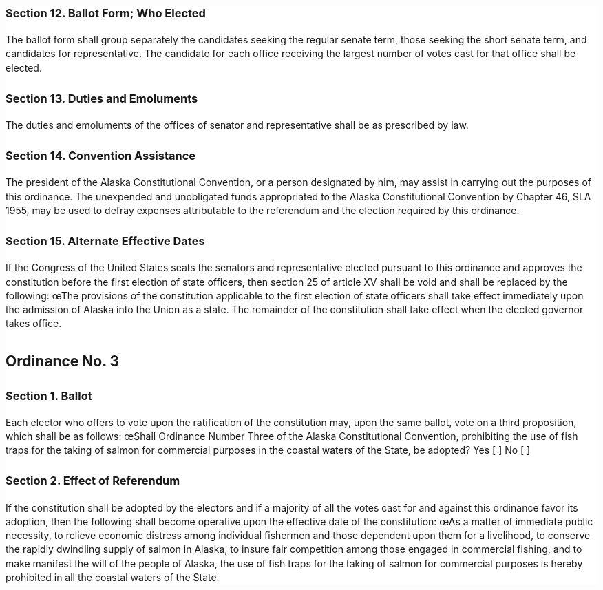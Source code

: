 ### Section 12. Ballot Form; Who Elected

The ballot form shall group separately the candidates seeking the regular senate term, those seeking the short senate term, and candidates for representative. The candidate for each office receiving the largest number of votes cast for that office shall be elected.

### Section 13. Duties and Emoluments

The duties and emoluments of the offices of senator and representative shall be as prescribed by law.

### Section 14. Convention Assistance

The president of the Alaska Constitutional Convention, or a person designated by him, may assist in carrying out the purposes of this ordinance. The unexpended and unobligated funds appropriated to the Alaska Constitutional Convention by Chapter 46, SLA 1955, may be used to defray expenses attributable to the referendum and the election required by this ordinance.

### Section 15. Alternate Effective Dates

If the Congress of the United States seats the senators and representative elected pursuant to this ordinance and approves the constitution before the first election of state officers, then section 25 of article XV shall be void and shall be replaced by the following:
œThe provisions of the constitution applicable to the first election of state officers shall take effect immediately upon the admission of Alaska into the Union as a state. The remainder of the constitution shall take effect when the elected governor takes office.

## Ordinance No. 3

### Section 1. Ballot

Each elector who offers to vote upon the ratification of the constitution may, upon the same ballot, vote on a third proposition, which shall be as follows:
œShall Ordinance Number Three of the Alaska Constitutional Convention, prohibiting the use of fish traps for the taking of salmon for commercial purposes in the coastal waters of the State, be adopted?
Yes [ ] No [ ]

### Section 2. Effect of Referendum

If the constitution shall be adopted by the electors and if a majority of all the votes cast for and against this ordinance favor its adoption, then the following shall become operative upon the effective date of the constitution: œAs a matter of immediate public necessity, to relieve economic distress among individual fishermen and those dependent upon them for a livelihood, to conserve the rapidly dwindling supply of salmon in Alaska, to insure fair competition among those engaged in commercial fishing, and to make manifest the will of the people of Alaska, the use of fish traps for the taking of salmon for commercial purposes is hereby prohibited in all the coastal waters of the State.

